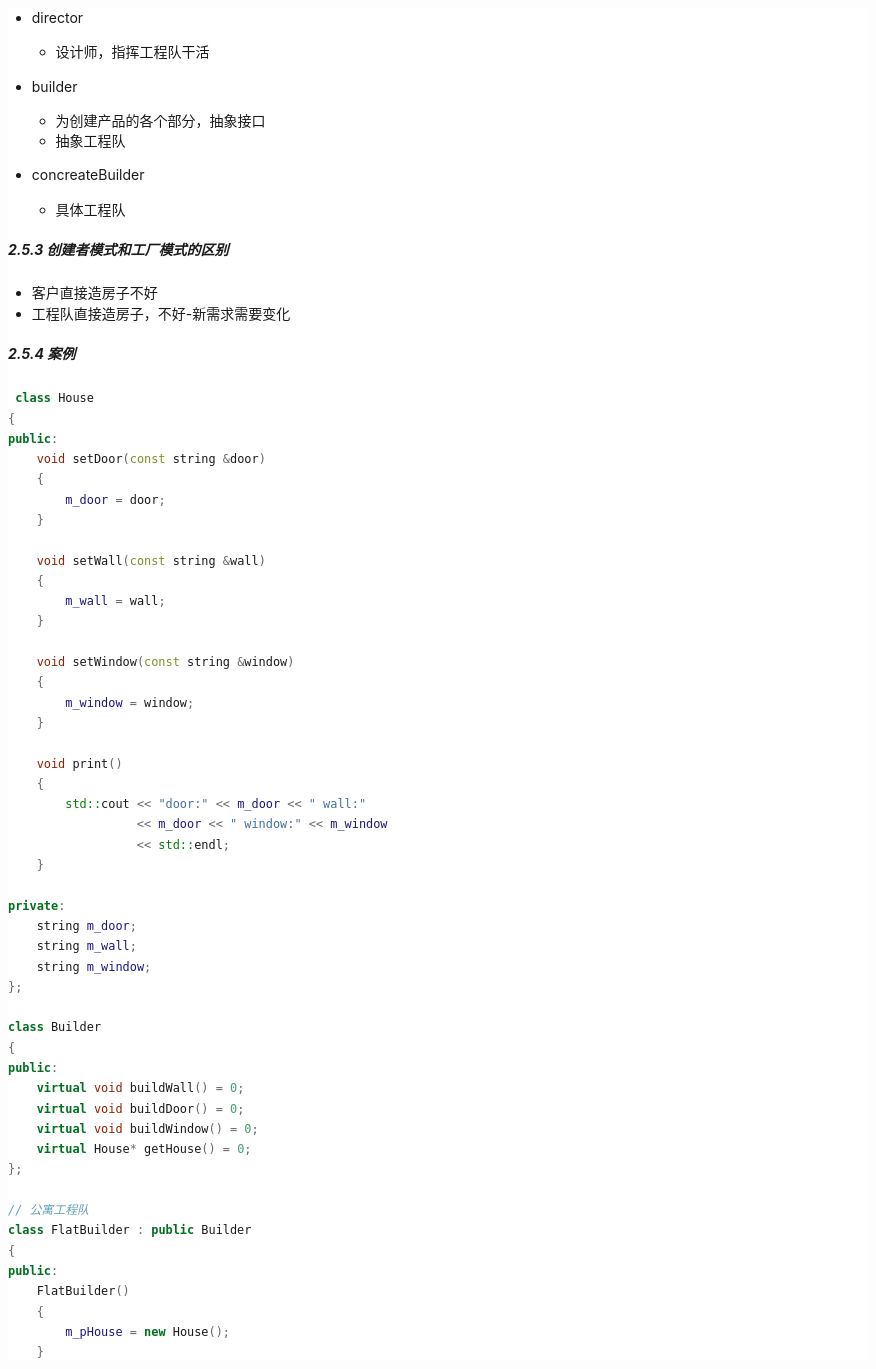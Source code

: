 - director
  - 设计师，指挥工程队干活

- builder
  - 为创建产品的各个部分，抽象接口
  - 抽象工程队
- concreateBuilder
  - 具体工程队

##### 2.5.3 创建者模式和工厂模式的区别

- 客户直接造房子不好
- 工程队直接造房子，不好-新需求需要变化

##### 2.5.4 案例

~~~C++
 class House
{
public:
    void setDoor(const string &door)
    {
        m_door = door;
    }

    void setWall(const string &wall)
    {
        m_wall = wall;
    }

    void setWindow(const string &window)
    {
        m_window = window;
    }

    void print()
    {
        std::cout << "door:" << m_door << " wall:" 
                  << m_door << " window:" << m_window 
                  << std::endl;  
    }

private:
    string m_door;
    string m_wall;
    string m_window;
};

class Builder
{
public:
    virtual void buildWall() = 0;
    virtual void buildDoor() = 0;
    virtual void buildWindow() = 0;
    virtual House* getHouse() = 0;
};

// 公寓工程队
class FlatBuilder : public Builder
{
public:
    FlatBuilder()
    {
        m_pHouse = new House();
    }
~~~